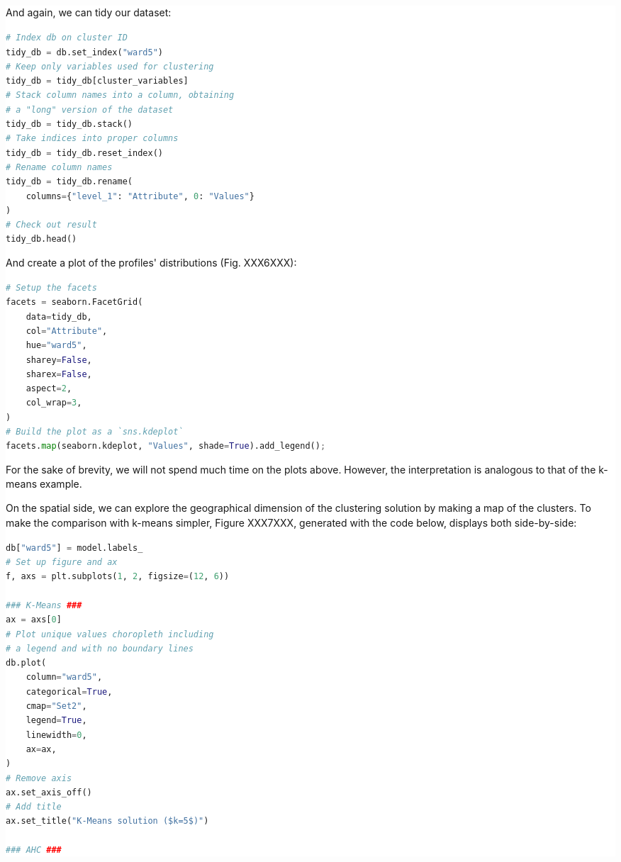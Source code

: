 And again, we can tidy our dataset:

```python
# Index db on cluster ID
tidy_db = db.set_index("ward5")
# Keep only variables used for clustering
tidy_db = tidy_db[cluster_variables]
# Stack column names into a column, obtaining
# a "long" version of the dataset
tidy_db = tidy_db.stack()
# Take indices into proper columns
tidy_db = tidy_db.reset_index()
# Rename column names
tidy_db = tidy_db.rename(
    columns={"level_1": "Attribute", 0: "Values"}
)
# Check out result
tidy_db.head()
```

And create a plot of the profiles' distributions (Fig. XXX6XXX):

```python caption="Distributions of each variable in clusters obtained from Ward's hierarchical clutering."
# Setup the facets
facets = seaborn.FacetGrid(
    data=tidy_db,
    col="Attribute",
    hue="ward5",
    sharey=False,
    sharex=False,
    aspect=2,
    col_wrap=3,
)
# Build the plot as a `sns.kdeplot`
facets.map(seaborn.kdeplot, "Values", shade=True).add_legend();
```

For the sake of brevity, we will not spend much time on the plots above.
However, the interpretation is analogous to that of the k-means example.

On the spatial side, we can explore the geographical dimension of the
clustering solution by making a map of the clusters. To make the comparison
with k-means simpler, Figure XXX7XXX, generated with the code below, displays both side-by-side:

```python caption="Two clustering solutions, one for the K-means solution, and the other for Ward's hierarchical clustering. Note that colorings cannot be directly compared between the two maps."
db["ward5"] = model.labels_
# Set up figure and ax
f, axs = plt.subplots(1, 2, figsize=(12, 6))

### K-Means ###
ax = axs[0]
# Plot unique values choropleth including
# a legend and with no boundary lines
db.plot(
    column="ward5",
    categorical=True,
    cmap="Set2",
    legend=True,
    linewidth=0,
    ax=ax,
)
# Remove axis
ax.set_axis_off()
# Add title
ax.set_title("K-Means solution ($k=5$)")

### AHC ###
```